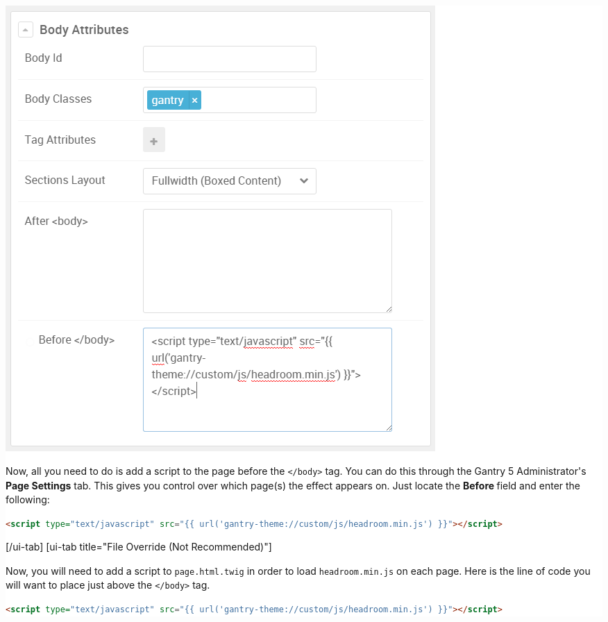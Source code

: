 ![](local_2.png?classes=shadow,border)

Now, all you need to do is add a script to the page before the `</body>` tag. You can do this through the Gantry 5 Administrator's **Page Settings** tab. This gives you control over which page(s) the effect appears on. Just locate the **Before </body>** field and enter the following:



```html
<script type="text/javascript" src="{{ url('gantry-theme://custom/js/headroom.min.js') }}"></script>
```



[/ui-tab]
[ui-tab title="File Override (Not Recommended)"]

Now, you will need to add a script to `page.html.twig` in order to load `headroom.min.js` on each page. Here is the line of code you will want to place just above the `</body>` tag.



```html
<script type="text/javascript" src="{{ url('gantry-theme://custom/js/headroom.min.js') }}"></script>
```
